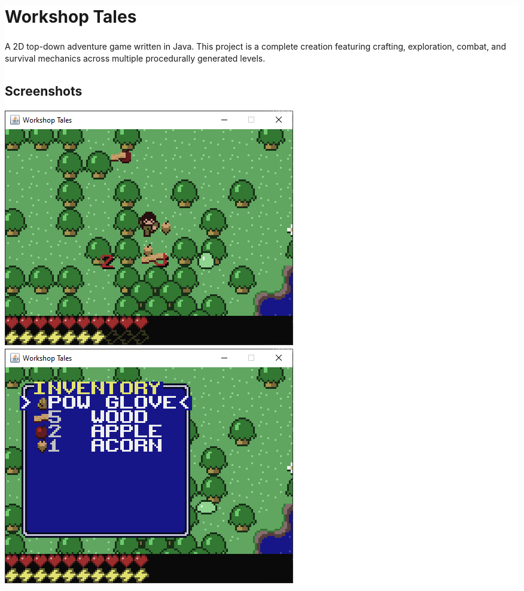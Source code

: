 # Workshop Tales

A 2D top-down adventure game written in Java. This project is a complete creation featuring crafting, exploration, combat, and survival mechanics across multiple procedurally generated levels.

## Screenshots

![Game Screenshot 1](.github/assets/shot1.png)
![Game Screenshot 2](.github/assets/shot2.png)